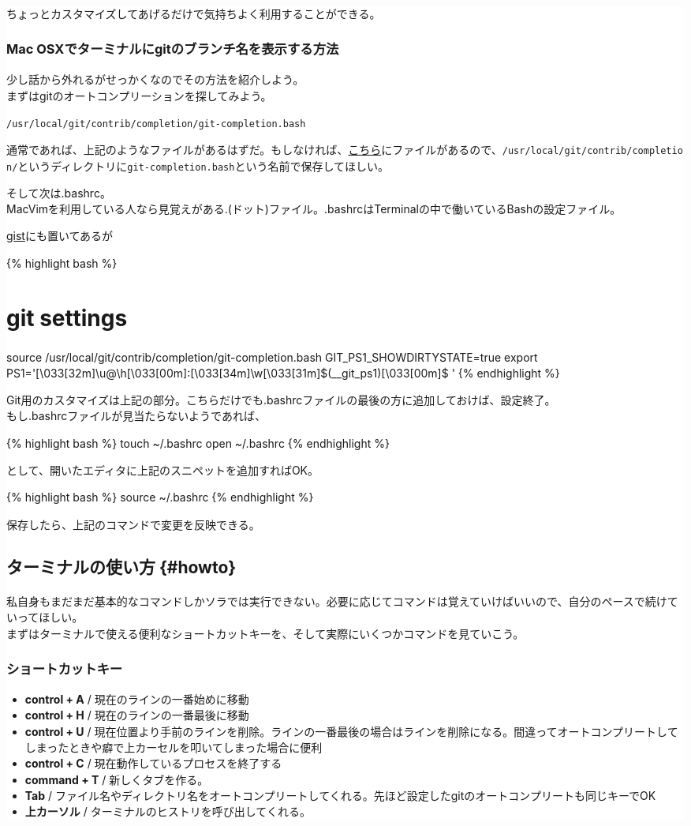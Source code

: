 ちょっとカスタマイズしてあげるだけで気持ちよく利用することができる。  

### Mac OSXでターミナルにgitのブランチ名を表示する方法

少し話から外れるがせっかくなのでその方法を紹介しよう。  
まずはgitのオートコンプリーションを探してみよう。  

``/usr/local/git/contrib/completion/git-completion.bash``

通常であれば、上記のようなファイルがあるはずだ。もしなければ、[こちら](https://github.com/git/git/tree/master/contrib/completion)にファイルがあるので、``/usr/local/git/contrib/completion/``というディレクトリに``git-completion.bash``という名前で保存してほしい。

そして次は.bashrc。  
MacVimを利用している人なら見覚えがある.(ドット)ファイル。.bashrcはTerminalの中で働いているBashの設定ファイル。

[gist](https://gist.github.com/824504)にも置いてあるが

{% highlight bash %}
# git settings
source /usr/local/git/contrib/completion/git-completion.bash
GIT_PS1_SHOWDIRTYSTATE=true
export PS1='\[\033[32m\]\u@\h\[\033[00m\]:\[\033[34m\]\w\[\033[31m\]$(__git_ps1)\[\033[00m\]\$ '
{% endhighlight %}

Git用のカスタマイズは上記の部分。こちらだけでも.bashrcファイルの最後の方に追加しておけば、設定終了。  
もし.bashrcファイルが見当たらないようであれば、

{% highlight bash %}
touch ~/.bashrc
open ~/.bashrc
{% endhighlight %}

として、開いたエディタに上記のスニペットを追加すればOK。

{% highlight bash %}
source ~/.bashrc
{% endhighlight %}

保存したら、上記のコマンドで変更を反映できる。

## ターミナルの使い方 {#howto}

私自身もまだまだ基本的なコマンドしかソラでは実行できない。必要に応じてコマンドは覚えていけばいいので、自分のペースで続けていってほしい。  
まずはターミナルで使える便利なショートカットキーを、そして実際にいくつかコマンドを見ていこう。

### ショートカットキー

- **control + A** / 現在のラインの一番始めに移動
- **control + H** / 現在のラインの一番最後に移動
- **control + U** / 
  現在位置より手前のラインを削除。ラインの一番最後の場合はラインを削除になる。間違ってオートコンプリートしてしまったときや癖で上カーセルを叩いてしまった場合に便利
- **control + C** / 現在動作しているプロセスを終了する
- **command + T** / 新しくタブを作る。
- **Tab** / 
  ファイル名やディレクトリ名をオートコンプリートしてくれる。先ほど設定したgitのオートコンプリートも同じキーでOK
- **上カーソル** / ターミナルのヒストリを呼び出してくれる。
